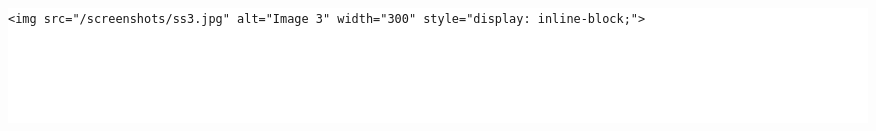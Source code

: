     <img src="/screenshots/ss3.jpg" alt="Image 3" width="300" style="display: inline-block;">
</div>
<br><br><br><br>
<div align="center">